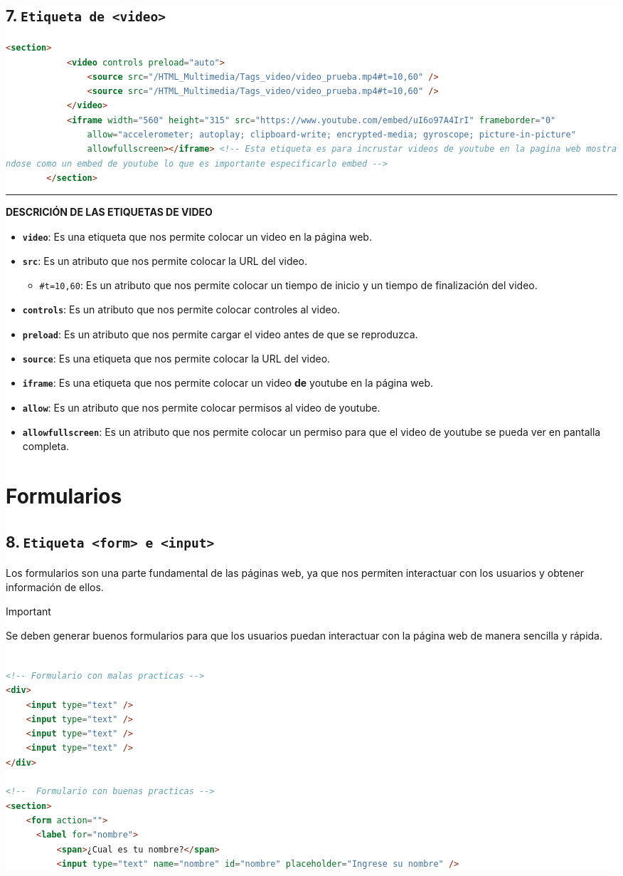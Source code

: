 ## 7. **`Etiqueta de <video>`**

```html
<section>
            <video controls preload="auto">
                <source src="/HTML_Multimedia/Tags_video/video_prueba.mp4#t=10,60" />
                <source src="/HTML_Multimedia/Tags_video/video_prueba.mp4#t=10,60" />
            </video> 
            <iframe width="560" height="315" src="https://www.youtube.com/embed/uI6o97A4IrI" frameborder="0"
                allow="accelerometer; autoplay; clipboard-write; encrypted-media; gyroscope; picture-in-picture"
                allowfullscreen></iframe> <!-- Esta etiqueta es para incrustar videos de youtube en la pagina web mostrandose como un embed de youtube lo que es importante especificarlo embed -->
        </section>
```
---

**DESCRICIÓN DE LAS ETIQUETAS DE VIDEO**

- **`video`**: Es una etiqueta que nos permite colocar un video en la página web.
- **`src`**: Es un atributo que nos permite colocar la URL del video.

  - `#t=10,60`: Es un atributo que nos permite colocar un tiempo de inicio y un tiempo de finalización del video.

- **`controls`**: Es un atributo que nos permite colocar controles al video.

- **`preload`**: Es un atributo que nos permite cargar el video antes de que se reproduzca.

- **`source`**: Es una etiqueta que nos permite colocar la URL del video.

- **`iframe`**: Es una etiqueta que nos permite colocar un video **de** youtube en la página web.

- **`allow`**: Es un atributo que nos permite colocar permisos al video de youtube.

- **`allowfullscreen`**: Es un atributo que nos permite colocar un permiso para que el video de youtube se pueda ver en pantalla completa.

# **Formularios**

## 8. **`Etiqueta <form> e <input>`**

Los formularios son una parte fundamental de las páginas web, ya que nos permiten interactuar con los usuarios y obtener información de ellos.

> [!IMPORTANT]
>
> Se deben generar buenos formularios para que los usuarios puedan interactuar con la página web de manera sencilla y rápida.

```html

<!-- Formulario con malas practicas -->
<div>
    <input type="text" />
    <input type="text" />
    <input type="text" />
    <input type="text" />
</div>

<!--  Formulario con buenas practicas -->
<section>
    <form action="">
      <label for="nombre">
          <span>¿Cual es tu nombre?</span>
          <input type="text" name="nombre" id="nombre" placeholder="Ingrese su nombre" />
```